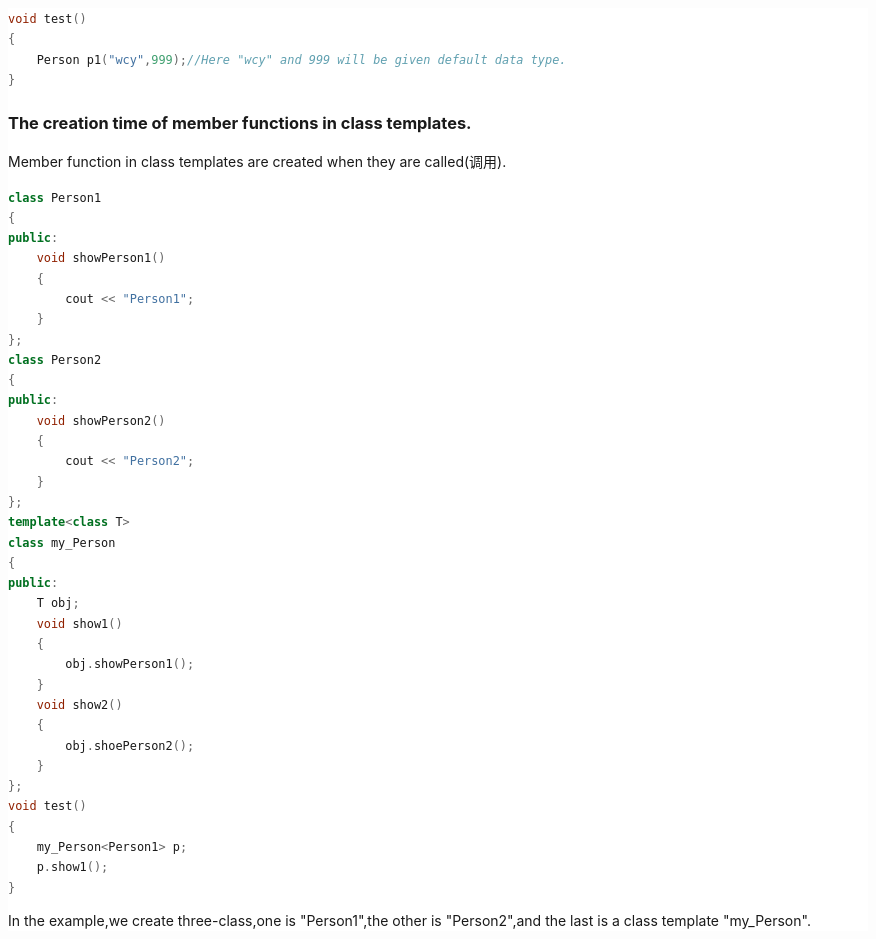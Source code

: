 ```c++
void test()
{
    Person p1("wcy",999);//Here "wcy" and 999 will be given default data type.
}
```

### The creation time of member functions in class templates.

Member function in class templates are created when they are called(调用).

```c++
class Person1
{
public:
	void showPerson1()
	{
		cout << "Person1";
	}
};
class Person2
{
public:
	void showPerson2()
	{
		cout << "Person2";
	}
};
template<class T>
class my_Person
{
public:
	T obj;
	void show1()
	{
		obj.showPerson1();
	}
	void show2()
	{
		obj.shoePerson2();
	}
};
void test()
{
	my_Person<Person1> p;
	p.show1();
}
```

In the example,we create three-class,one is "Person1",the other is "Person2",and the last is a class template "my_Person".
